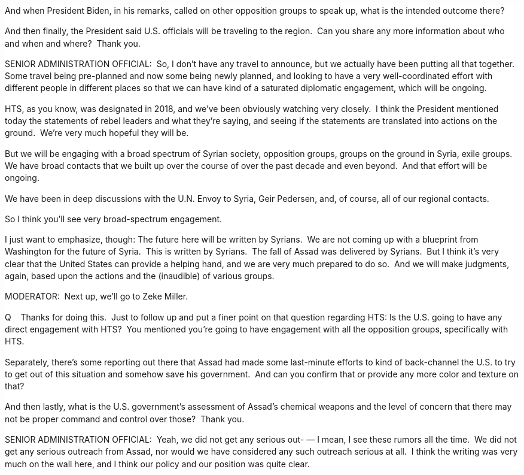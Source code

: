 And when President Biden, in his remarks, called on other opposition
groups to speak up, what is the intended outcome there? 

And then finally, the President said U.S. officials will be traveling to
the region.  Can you share any more information about who and when and
where?  Thank you.

SENIOR ADMINISTRATION OFFICIAL:  So, I don’t have any travel to
announce, but we actually have been putting all that together.  Some
travel being pre-planned and now some being newly planned, and looking
to have a very well-coordinated effort with different people in
different places so that we can have kind of a saturated diplomatic
engagement, which will be ongoing. 

HTS, as you know, was designated in 2018, and we’ve been obviously
watching very closely.  I think the President mentioned today the
statements of rebel leaders and what they’re saying, and seeing if the
statements are translated into actions on the ground.  We’re very much
hopeful they will be. 

But we will be engaging with a broad spectrum of Syrian society,
opposition groups, groups on the ground in Syria, exile groups.  We have
broad contacts that we built up over the course of over the past decade
and even beyond.  And that effort will be ongoing. 

We have been in deep discussions with the U.N. Envoy to Syria, Geir
Pedersen, and, of course, all of our regional contacts. 

So I think you’ll see very broad-spectrum engagement. 

I just want to emphasize, though: The future here will be written by
Syrians.  We are not coming up with a blueprint from Washington for the
future of Syria.  This is written by Syrians.  The fall of Assad was
delivered by Syrians.  But I think it’s very clear that the United
States can provide a helping hand, and we are very much prepared to do
so.  And we will make judgments, again, based upon the actions and the
(inaudible) of various groups.

MODERATOR:  Next up, we’ll go to Zeke Miller.

Q    Thanks for doing this.  Just to follow up and put a finer point on
that question regarding HTS: Is the U.S. going to have any direct
engagement with HTS?  You mentioned you’re going to have engagement with
all the opposition groups, specifically with HTS.

Separately, there’s some reporting out there that Assad had made some
last-minute efforts to kind of back-channel the U.S. to try to get out
of this situation and somehow save his government.  And can you confirm
that or provide any more color and texture on that?

And then lastly, what is the U.S. government’s assessment of Assad’s
chemical weapons and the level of concern that there may not be proper
command and control over those?  Thank you.

SENIOR ADMINISTRATION OFFICIAL:  Yeah, we did not get any serious out- —
I mean, I see these rumors all the time.  We did not get any serious
outreach from Assad, nor would we have considered any such outreach
serious at all.  I think the writing was very much on the wall here, and
I think our policy and our position was quite clear. 
